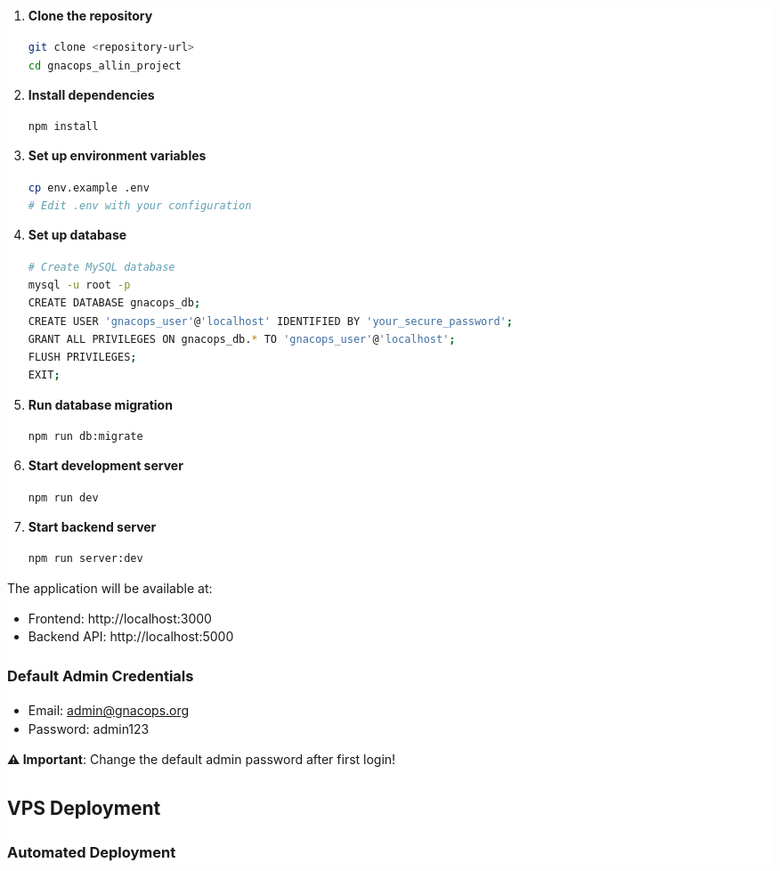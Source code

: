 1. **Clone the repository**
   ```bash
   git clone <repository-url>
   cd gnacops_allin_project
   ```

2. **Install dependencies**
   ```bash
   npm install
   ```

3. **Set up environment variables**
   ```bash
   cp env.example .env
   # Edit .env with your configuration
   ```

4. **Set up database**
   ```bash
   # Create MySQL database
   mysql -u root -p
   CREATE DATABASE gnacops_db;
   CREATE USER 'gnacops_user'@'localhost' IDENTIFIED BY 'your_secure_password';
   GRANT ALL PRIVILEGES ON gnacops_db.* TO 'gnacops_user'@'localhost';
   FLUSH PRIVILEGES;
   EXIT;
   ```

5. **Run database migration**
   ```bash
   npm run db:migrate
   ```

6. **Start development server**
   ```bash
   npm run dev
   ```

7. **Start backend server**
   ```bash
   npm run server:dev
   ```

The application will be available at:
- Frontend: http://localhost:3000
- Backend API: http://localhost:5000

### Default Admin Credentials
- Email: admin@gnacops.org
- Password: admin123

**⚠️ Important**: Change the default admin password after first login!

## VPS Deployment

### Automated Deployment
